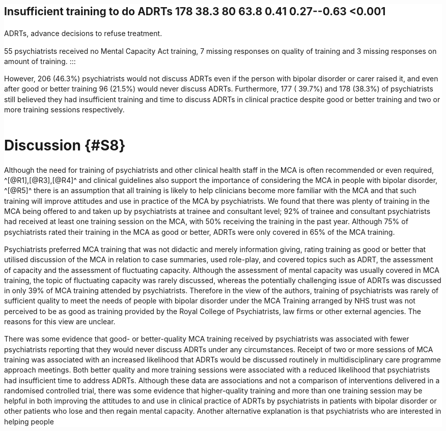   Insufficient training to do ADRTs                    178           38.3             80    63.8 0.41     0.27--0.63    \<0.001
  -----------------------------------------------------------------------------------------------------------------------------

ADRTs, advance decisions to refuse treatment.

55 psychiatrists received no Mental Capacity Act training, 7 missing
responses on quality of training and 3 missing responses on amount of
training.
:::

However, 206 (46.3%) psychiatrists would not discuss ADRTs even if the
person with bipolar disorder or carer raised it, and even after good or
better training 96 (21.5%) would never discuss ADRTs. Furthermore, 177 (
39.7%) and 178 (38.3%) of psychiatrists still believed they had
insufficient training and time to discuss ADRTs in clinical practice
despite good or better training and two or more training sessions
respectively.

# Discussion {#S8}

Although the need for training of psychiatrists and other clinical
health staff in the MCA is often recommended or even required,
^[@R1],[@R3],[@R4]^ and clinical guidelines also support the importance
of considering the MCA in people with bipolar disorder, ^[@R5]^ there is
an assumption that all training is likely to help clinicians become more
familiar with the MCA and that such training will improve attitudes and
use in practice of the MCA by psychiatrists. We found that there was
plenty of training in the MCA being offered to and taken up by
psychiatrists at trainee and consultant level; 92% of trainee and
consultant psychiatrists had received at least one training session on
the MCA, with 50% receiving the training in the past year. Although 75%
of psychiatrists rated their training in the MCA as good or better,
ADRTs were only covered in 65% of the MCA training.

Psychiatrists preferred MCA training that was not didactic and merely
information giving, rating training as good or better that utilised
discussion of the MCA in relation to case summaries, used role-play, and
covered topics such as ADRT, the assessment of capacity and the
assessment of fluctuating capacity. Although the assessment of mental
capacity was usually covered in MCA training, the topic of fluctuating
capacity was rarely discussed, whereas the potentially challenging issue
of ADRTs was discussed in only 39% of MCA training attended by
psychiatrists. Therefore in the view of the authors, training of
psychiatrists was rarely of sufficient quality to meet the needs of
people with bipolar disorder under the MCA Training arranged by NHS
trust was not perceived to be as good as training provided by the Royal
College of Psychiatrists, law firms or other external agencies. The
reasons for this view are unclear.

There was some evidence that good- or better-quality MCA training
received by psychiatrists was associated with fewer psychiatrists
reporting that they would never discuss ADRTs under any circumstances.
Receipt of two or more sessions of MCA training was associated with an
increased likelihood that ADRTs would be discussed routinely in
multidisciplinary care programme approach meetings. Both better quality
and more training sessions were associated with a reduced likelihood
that psychiatrists had insufficient time to address ADRTs. Although
these data are associations and not a comparison of interventions
delivered in a randomised controlled trial, there was some evidence that
higher-quality training and more than one training session may be
helpful in both improving the attitudes to and use in clinical practice
of ADRTs by psychiatrists in patients with bipolar disorder or other
patients who lose and then regain mental capacity. Another alternative
explanation is that psychiatrists who are interested in helping people

[^1]: **Richard Morriss**, Professor of Psychiatry, Division of
